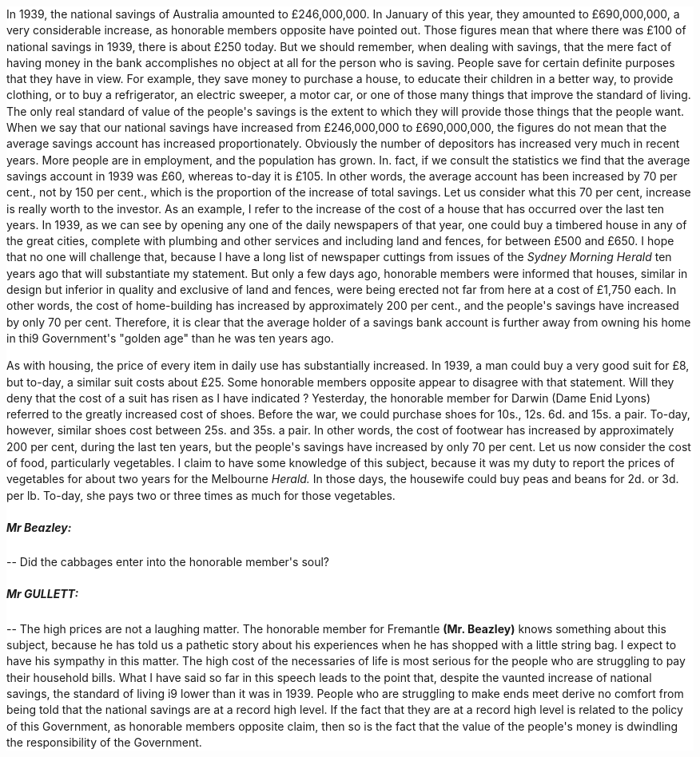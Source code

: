 In 1939, the national savings of Australia amounted to £246,000,000. In January of this year, they amounted to £690,000,000, a very considerable increase, as honorable members opposite have pointed out. Those figures mean that where there was £100 of national savings in 1939, there is about £250 today. But we should remember, when dealing with savings, that the mere fact of having money in the bank accomplishes no object at all for the person who is saving. People save for certain definite purposes that they have in view. For example, they save money to purchase a house, to educate their children in a better way, to provide clothing, or to buy a refrigerator, an electric sweeper, a motor car, or one of those many things that improve the standard of living. The only real standard of value of the people's savings is the extent to which they will provide those things that the people want. When we say that our national savings have increased from £246,000,000 to £690,000,000, the figures do not mean that the average savings account has increased proportionately. Obviously the number of depositors has increased very much in recent years. More people are in employment, and the population has grown. In. fact, if we consult the statistics we find that the average savings account in 1939 was £60, whereas to-day it is £105. In other words, the average account has been increased by 70 per cent., not by 150 per cent., which is the proportion of the increase of total savings. Let us consider what this 70 per cent, increase is really worth to the investor. As an example, I refer to the increase of the cost of a house that has occurred over the last ten years. In 1939, as we can see by opening any one of the daily newspapers of that year, one could buy a timbered house in any of the great cities, complete with plumbing and other services and including land and fences, for between £500 and £650. I hope that no one will challenge that, because I have a long list of newspaper cuttings from issues of the  *Sydney Morning Herald*  ten years ago that will substantiate my statement. But only a few days ago, honorable members were informed that houses, similar in design but inferior in quality and exclusive of land and fences, were being erected not far from here at a cost of £1,750 each. In other words, the cost of home-building has increased by approximately 200 per cent., and the people's savings have increased by only 70 per cent. Therefore, it is clear that the average holder of a savings bank account is further away from owning his home in thi9 Government's "golden age" than he was ten years ago. 

As with housing, the price of every item in daily use has substantially increased. In 1939, a man could buy a very good suit for £8, but to-day, a similar suit costs about £25.  Some  honorable members opposite appear to disagree with that statement. Will they deny that the cost of a suit has risen as I have indicated ? Yesterday, the honorable member for Darwin (Dame Enid Lyons) referred to the greatly increased cost of shoes. Before the war, we could purchase shoes for 10s., 12s. 6d. and 15s. a pair. To-day, however, similar shoes cost between 25s. and 35s. a pair. In other words, the cost of footwear has increased by approximately 200 per cent, during the last ten years, but the people's savings have increased by only 70 per cent. Let us now consider the cost of food, particularly vegetables. I claim to have some knowledge of this subject, because it was my duty to report the prices of vegetables for about two years for the Melbourne  *Herald.*  In those days, the housewife could buy peas and beans for 2d. or 3d. per lb. To-day, she pays two or three times as much for those vegetables. 

##### Mr Beazley:

-- Did the cabbages enter into the honorable member's soul? 

##### Mr GULLETT:

-- The high prices are not a laughing matter. The honorable member for Fremantle  **(Mr. Beazley)**  knows something about this subject, because he has told us a pathetic story about his experiences when he has shopped with a little string bag. I expect to have his sympathy in this matter. The high cost of the necessaries of life is most serious for the people who are struggling to pay their household bills. What I have said so far in this speech leads to the point that, despite the vaunted increase of national savings, the standard of living i9 lower than it was in 1939. People who are struggling to make ends meet derive no comfort from being told that the national savings are at a record high level. If the fact that they are at a record high level is related to the policy of this Government, as honorable members opposite claim, then so is the fact that the value of the people's money is dwindling the responsibility of the Government. 

